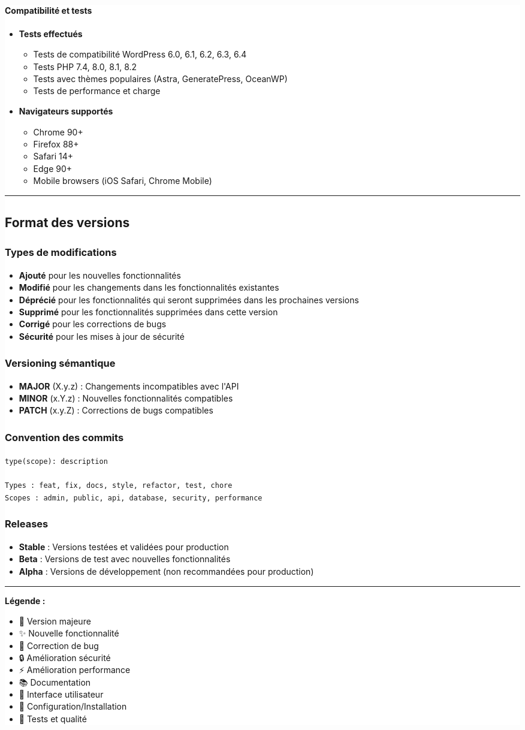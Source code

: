 #### Compatibilité et tests

- **Tests effectués**
  - Tests de compatibilité WordPress 6.0, 6.1, 6.2, 6.3, 6.4
  - Tests PHP 7.4, 8.0, 8.1, 8.2
  - Tests avec thèmes populaires (Astra, GeneratePress, OceanWP)
  - Tests de performance et charge

- **Navigateurs supportés**
  - Chrome 90+
  - Firefox 88+
  - Safari 14+
  - Edge 90+
  - Mobile browsers (iOS Safari, Chrome Mobile)

---

## Format des versions

### Types de modifications

- **Ajouté** pour les nouvelles fonctionnalités
- **Modifié** pour les changements dans les fonctionnalités existantes
- **Déprécié** pour les fonctionnalités qui seront supprimées dans les prochaines versions
- **Supprimé** pour les fonctionnalités supprimées dans cette version
- **Corrigé** pour les corrections de bugs
- **Sécurité** pour les mises à jour de sécurité

### Versioning sémantique

- **MAJOR** (X.y.z) : Changements incompatibles avec l'API
- **MINOR** (x.Y.z) : Nouvelles fonctionnalités compatibles
- **PATCH** (x.y.Z) : Corrections de bugs compatibles

### Convention des commits

```
type(scope): description

Types : feat, fix, docs, style, refactor, test, chore
Scopes : admin, public, api, database, security, performance
```

### Releases

- **Stable** : Versions testées et validées pour production
- **Beta** : Versions de test avec nouvelles fonctionnalités
- **Alpha** : Versions de développement (non recommandées pour production)

---

**Légende :**
- 🎉 Version majeure
- ✨ Nouvelle fonctionnalité
- 🐛 Correction de bug
- 🔒 Amélioration sécurité
- ⚡ Amélioration performance
- 📚 Documentation
- 🎨 Interface utilisateur
- 🔧 Configuration/Installation
- 🧪 Tests et qualité